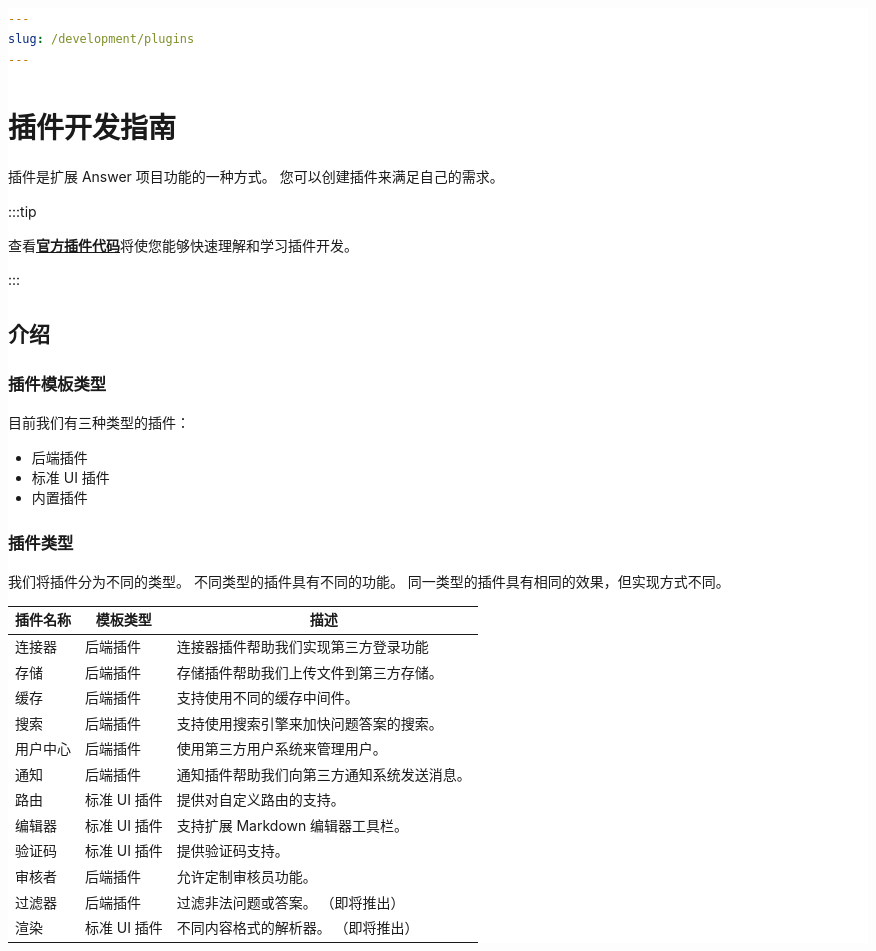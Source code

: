 ```yaml
---
slug: /development/plugins
---
```


# 插件开发指南

插件是扩展 Answer 项目功能的一种方式。 您可以创建插件来满足自己的需求。

:::tip

查看[**官方插件代码**](https://github.com/apache/incubator-answer-plugins)将使您能够快速理解和学习插件开发。

:::

## 介绍

### 插件模板类型

目前我们有三种类型的插件：

- 后端插件
- 标准 UI 插件
- 内置插件

### 插件类型

我们将插件分为不同的类型。 不同类型的插件具有不同的功能。 同一类型的插件具有相同的效果，但实现方式不同。

| 插件名称 | 模板类型     | 描述                    |
| ---- | -------- | --------------------- |
| 连接器  | 后端插件     | 连接器插件帮助我们实现第三方登录功能    |
| 存储   | 后端插件     | 存储插件帮助我们上传文件到第三方存储。   |
| 缓存   | 后端插件     | 支持使用不同的缓存中间件。         |
| 搜索   | 后端插件     | 支持使用搜索引擎来加快问题答案的搜索。   |
| 用户中心 | 后端插件     | 使用第三方用户系统来管理用户。       |
| 通知   | 后端插件     | 通知插件帮助我们向第三方通知系统发送消息。 |
| 路由   | 标准 UI 插件 | 提供对自定义路由的支持。          |
| 编辑器  | 标准 UI 插件 | 支持扩展 Markdown 编辑器工具栏。 |
| 验证码  | 标准 UI 插件 | 提供验证码支持。              |
| 审核者  | 后端插件     | 允许定制审核员功能。            |
| 过滤器  | 后端插件     | 过滤非法问题或答案。 （即将推出）     |
| 渲染   | 标准 UI 插件 | 不同内容格式的解析器。 （即将推出）    |
